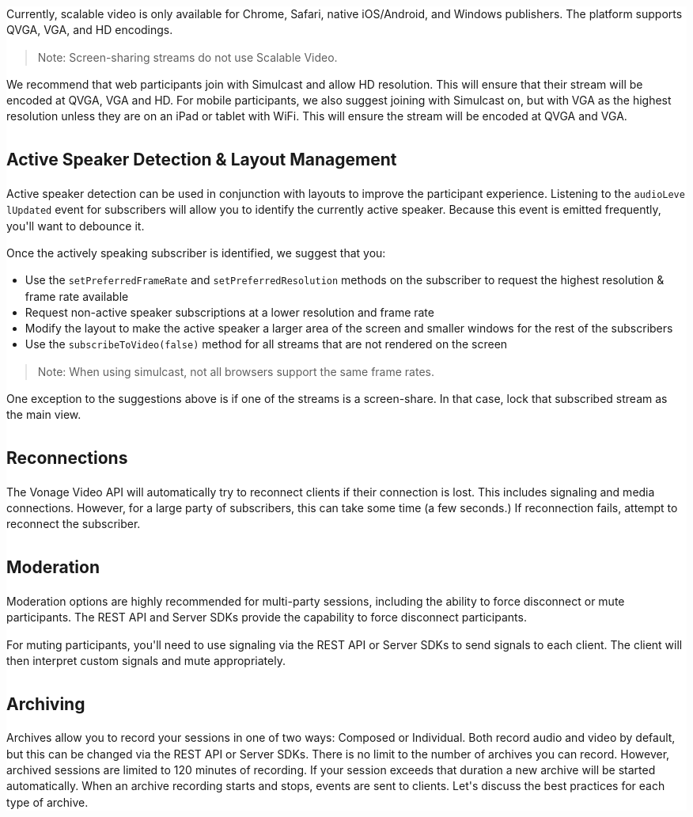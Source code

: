 Currently, scalable video is only available for Chrome, Safari, native iOS/Android, and Windows publishers. The platform supports QVGA, VGA, and HD encodings.

> Note: Screen-sharing streams do not use Scalable Video.

We recommend that web participants join with Simulcast and allow HD resolution. This will ensure that their stream will be encoded at QVGA, VGA and HD. For mobile participants, we also suggest joining with Simulcast on, but with VGA as the highest resolution unless they are on an iPad or tablet with WiFi. This will ensure the stream will be encoded at QVGA and VGA.

## Active Speaker Detection & Layout Management

Active speaker detection can be used in conjunction with layouts to improve the participant experience. Listening to the `audioLevelUpdated` event for subscribers will allow you to identify the currently active speaker. Because this event is emitted frequently, you'll want to debounce it.

Once the actively speaking subscriber is identified, we suggest that you:

- Use the `setPreferredFrameRate` and `setPreferredResolution` methods on the subscriber to request the highest resolution & frame rate available
- Request non-active speaker subscriptions at a lower resolution and frame rate
- Modify the layout to make the active speaker a larger area of the screen and smaller windows for the rest of the subscribers
- Use the `subscribeToVideo(false)` method for all streams that are not rendered on the screen

> Note: When using simulcast, not all browsers support the same frame rates.

One exception to the suggestions above is if one of the streams is a screen-share. In that case, lock that subscribed stream as the main view.

## Reconnections

The Vonage Video API will automatically try to reconnect clients if their connection is lost. This includes signaling and media connections. However, for a large party of subscribers, this can take some time (a few seconds.) If reconnection fails, attempt to reconnect the subscriber.

## Moderation

Moderation options are highly recommended for multi-party sessions, including the ability to force disconnect or mute participants. The REST API and Server SDKs provide the capability to force disconnect participants.

For muting participants, you'll need to use signaling via the REST API or Server SDKs to send signals to each client. The client will then interpret custom signals and mute appropriately.

## Archiving

Archives allow you to record your sessions in one of two ways: Composed or Individual. Both record audio and video by default, but this can be changed via the REST API or Server SDKs. There is no limit to the number of archives you can record. However, archived sessions are limited to 120 minutes of recording. If your session exceeds that duration a new archive will be started automatically. When an archive recording starts and stops, events are sent to clients. Let's discuss the best practices for each type of archive.
